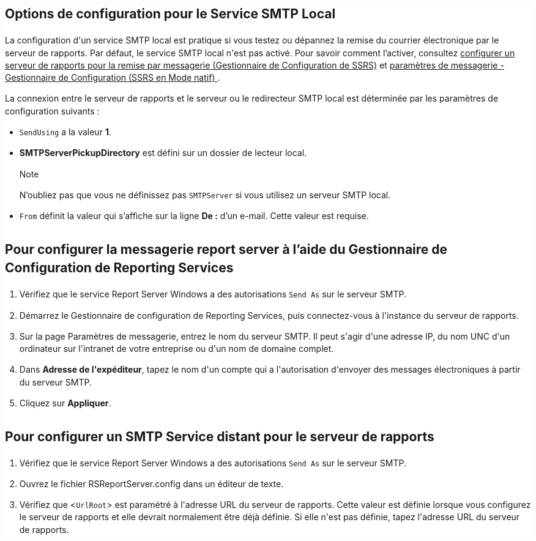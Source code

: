 
  
##  <a name="bkmk_options_local_SMTP"></a> Options de configuration pour le Service SMTP Local  
 La configuration d'un service SMTP local est pratique si vous testez ou dépannez la remise du courrier électronique par le serveur de rapports. Par défaut, le service SMTP local n'est pas activé. Pour savoir comment l’activer, consultez [configurer un serveur de rapports pour la remise par messagerie (Gestionnaire de Configuration de SSRS)](../../../2014/sql-server/install/configure-a-report-server-for-e-mail-delivery-ssrs-configuration-manager.md) et [paramètres de messagerie - Gestionnaire de Configuration &#40;SSRS en Mode natif&#41; ](../../reporting-services/install-windows/e-mail-settings-reporting-services-native-mode-configuration-manager.md) .  
  
 La connexion entre le serveur de rapports et le serveur ou le redirecteur SMTP local est déterminée par les paramètres de configuration suivants :  
  
-   `SendUsing` a la valeur **1**.  
  
-   **SMTPServerPickupDirectory** est défini sur un dossier de lecteur local.  
  
    > [!NOTE]  
    >  N’oubliez pas que vous ne définissez pas `SMTPServer` si vous utilisez un serveur SMTP local.  
  
-   `From` définit la valeur qui s’affiche sur la ligne **De :** d’un e-mail. Cette valeur est requise.  
  
 
  
##  <a name="bkmk_use_configuration_manager"></a> Pour configurer la messagerie report server à l’aide du Gestionnaire de Configuration de Reporting Services  
  
1.  Vérifiez que le service Report Server Windows a des autorisations `Send As` sur le serveur SMTP.  
  
2.  Démarrez le Gestionnaire de configuration de Reporting Services, puis connectez-vous à l'instance du serveur de rapports.  
  
3.  Sur la page Paramètres de messagerie, entrez le nom du serveur SMTP. Il peut s'agir d'une adresse IP, du nom UNC d'un ordinateur sur l'intranet de votre entreprise ou d'un nom de domaine complet.  
  
4.  Dans **Adresse de l'expéditeur**, tapez le nom d'un compte qui a l'autorisation d'envoyer des messages électroniques à partir du serveur SMTP.  
  
5.  Cliquez sur **Appliquer**.  
  

  
##  <a name="bkmk_confiugre_remote_SMTP"></a> Pour configurer un SMTP Service distant pour le serveur de rapports  
  
1.  Vérifiez que le service Report Server Windows a des autorisations `Send As` sur le serveur SMTP.  
  
2.  Ouvrez le fichier RSReportServer.config dans un éditeur de texte.  
  
3.  Vérifiez que <`UrlRoot`> est paramétré à l'adresse URL du serveur de rapports. Cette valeur est définie lorsque vous configurez le serveur de rapports et elle devrait normalement être déjà définie. Si elle n'est pas définie, tapez l'adresse URL du serveur de rapports.  
  